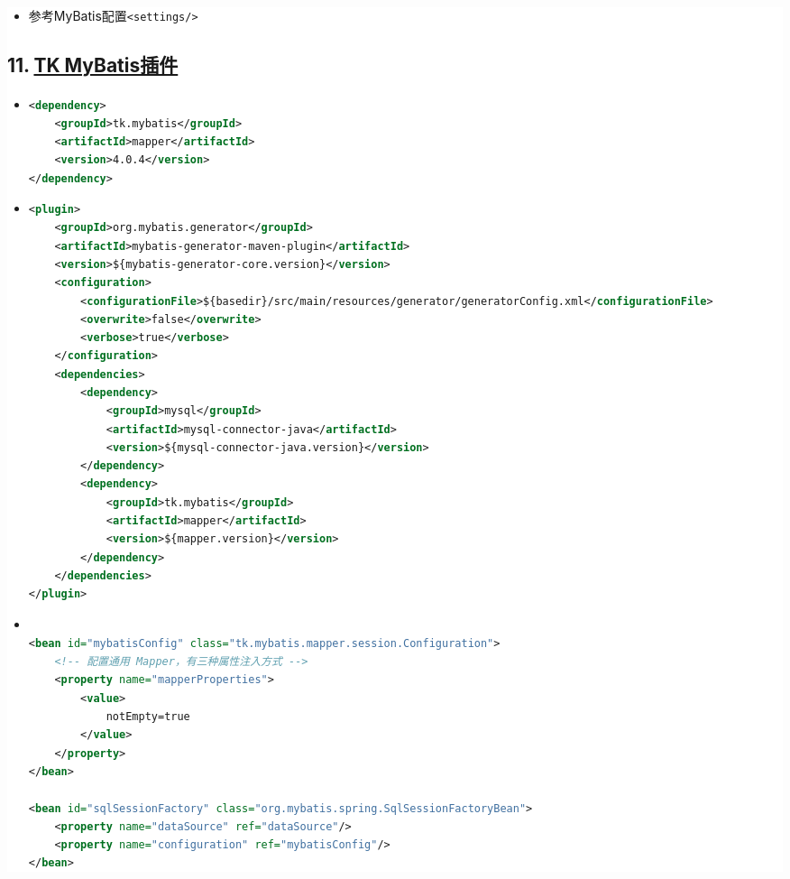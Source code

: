 * 参考MyBatis配置`<settings/>`

## 11. [TK MyBatis插件](https://github.com/abel533/Mapper)

* ```xml
  <dependency>
      <groupId>tk.mybatis</groupId>
      <artifactId>mapper</artifactId>
      <version>4.0.4</version>
  </dependency>
  ```

* ```xml
  <plugin>
      <groupId>org.mybatis.generator</groupId>
      <artifactId>mybatis-generator-maven-plugin</artifactId>
      <version>${mybatis-generator-core.version}</version>
      <configuration>
          <configurationFile>${basedir}/src/main/resources/generator/generatorConfig.xml</configurationFile>
          <overwrite>false</overwrite>
          <verbose>true</verbose>
      </configuration>
      <dependencies>
          <dependency>
              <groupId>mysql</groupId>
              <artifactId>mysql-connector-java</artifactId>
              <version>${mysql-connector-java.version}</version>
          </dependency>
          <dependency>
              <groupId>tk.mybatis</groupId>
              <artifactId>mapper</artifactId>
              <version>${mapper.version}</version>
          </dependency>
      </dependencies>
  </plugin>
  ```

* ```xml
  
  <bean id="mybatisConfig" class="tk.mybatis.mapper.session.Configuration">
      <!-- 配置通用 Mapper，有三种属性注入方式 -->
      <property name="mapperProperties">
          <value>
              notEmpty=true
          </value>
      </property>
  </bean>
  
  <bean id="sqlSessionFactory" class="org.mybatis.spring.SqlSessionFactoryBean">
      <property name="dataSource" ref="dataSource"/>
      <property name="configuration" ref="mybatisConfig"/>
  </bean>
  